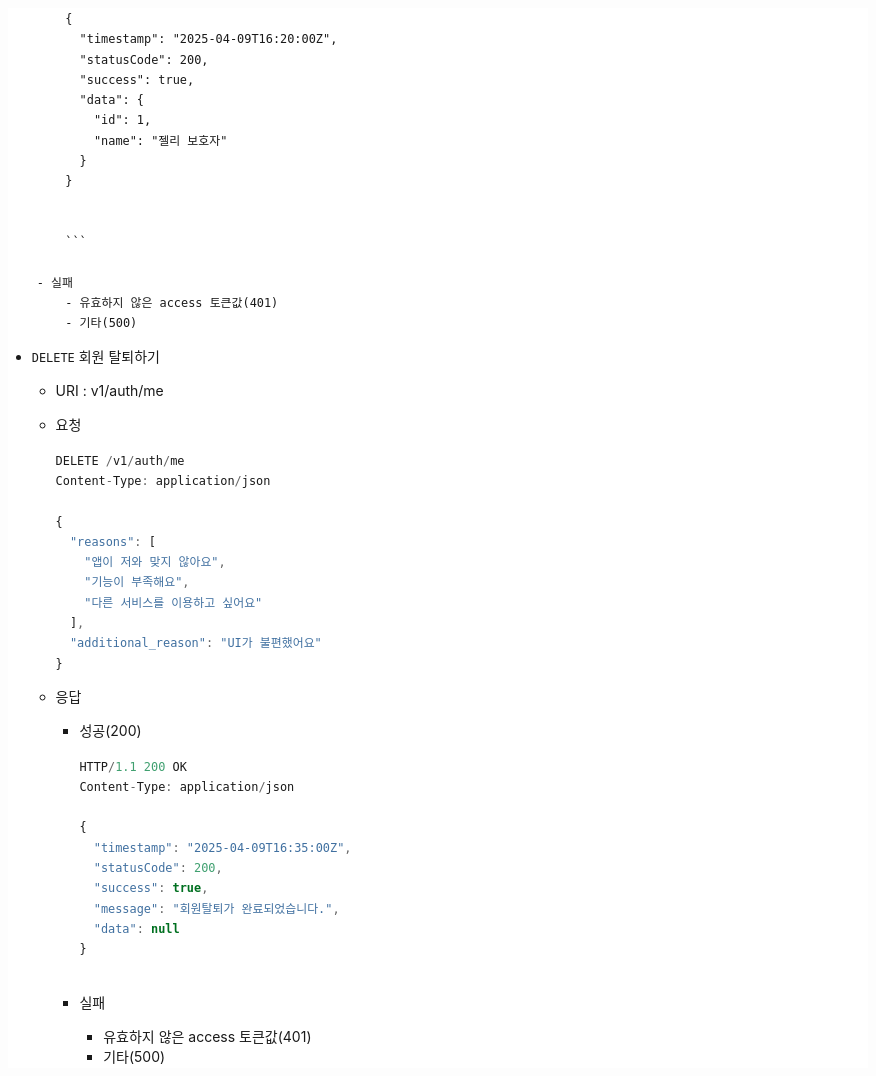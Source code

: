             {
              "timestamp": "2025-04-09T16:20:00Z",
              "statusCode": 200,
              "success": true,
              "data": {
                "id": 1,
                "name": "젤리 보호자"
              }
            }
            
                
            ```
            
        - 실패
            - 유효하지 않은 access 토큰값(401)
            - 기타(500)

- `DELETE` 회원 탈퇴하기
    - URI : v1/auth/me
    
    - 요청
        
        ```jsx
        DELETE /v1/auth/me
        Content-Type: application/json
        
        {
          "reasons": [
            "앱이 저와 맞지 않아요",
            "기능이 부족해요",
            "다른 서비스를 이용하고 싶어요"
          ],
          "additional_reason": "UI가 불편했어요"
        }
        ```
        
    - 응답
        - 성공(200)
            
            ```jsx
            HTTP/1.1 200 OK
            Content-Type: application/json
            
            {
              "timestamp": "2025-04-09T16:35:00Z",
              "statusCode": 200,
              "success": true,
              "message": "회원탈퇴가 완료되었습니다.",
              "data": null
            }
                
            ```
            
        - 실패
            - 유효하지 않은 access 토큰값(401)
            - 기타(500)
